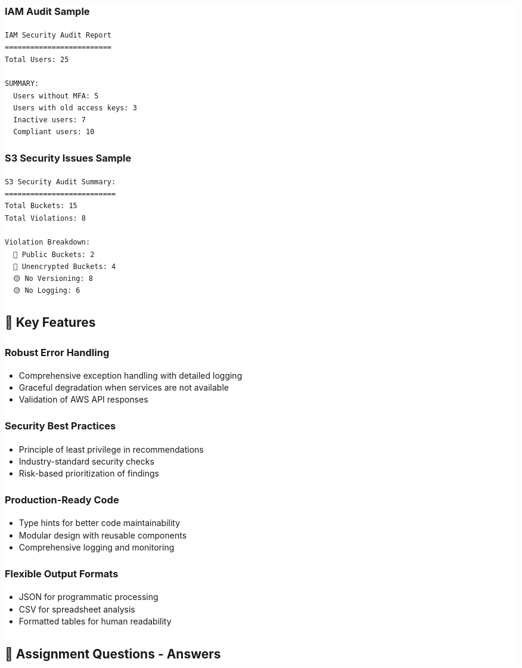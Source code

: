 ### IAM Audit Sample
```
IAM Security Audit Report
=========================
Total Users: 25

SUMMARY:
  Users without MFA: 5
  Users with old access keys: 3
  Inactive users: 7
  Compliant users: 10
```

### S3 Security Issues Sample
```
S3 Security Audit Summary:
==========================
Total Buckets: 15
Total Violations: 8

Violation Breakdown:
  🔴 Public Buckets: 2
  🔴 Unencrypted Buckets: 4
  🟡 No Versioning: 8
  🟡 No Logging: 6
```

## 🔧 Key Features

### Robust Error Handling
- Comprehensive exception handling with detailed logging
- Graceful degradation when services are not available
- Validation of AWS API responses

### Security Best Practices
- Principle of least privilege in recommendations
- Industry-standard security checks
- Risk-based prioritization of findings

### Production-Ready Code
- Type hints for better code maintainability
- Modular design with reusable components
- Comprehensive logging and monitoring

### Flexible Output Formats
- JSON for programmatic processing
- CSV for spreadsheet analysis
- Formatted tables for human readability

## 🤔 Assignment Questions - Answers
